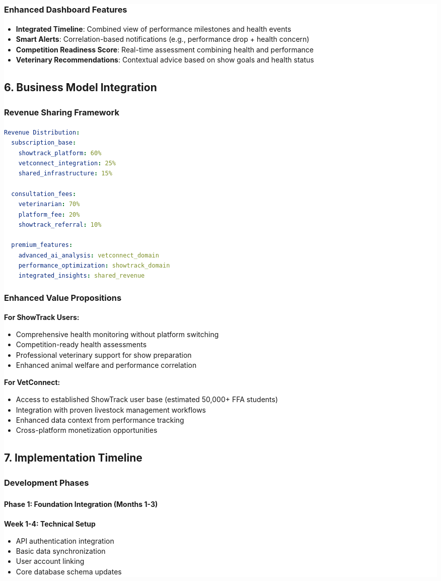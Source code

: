 ### Enhanced Dashboard Features
- **Integrated Timeline**: Combined view of performance milestones and health events
- **Smart Alerts**: Correlation-based notifications (e.g., performance drop + health concern)
- **Competition Readiness Score**: Real-time assessment combining health and performance
- **Veterinary Recommendations**: Contextual advice based on show goals and health status

## 6. Business Model Integration

### Revenue Sharing Framework
```yaml
Revenue Distribution:
  subscription_base:
    showtrack_platform: 60%
    vetconnect_integration: 25%
    shared_infrastructure: 15%
    
  consultation_fees:
    veterinarian: 70%
    platform_fee: 20%
    showtrack_referral: 10%
    
  premium_features:
    advanced_ai_analysis: vetconnect_domain
    performance_optimization: showtrack_domain
    integrated_insights: shared_revenue
```

### Enhanced Value Propositions

**For ShowTrack Users:**
- Comprehensive health monitoring without platform switching
- Competition-ready health assessments
- Professional veterinary support for show preparation
- Enhanced animal welfare and performance correlation

**For VetConnect:**
- Access to established ShowTrack user base (estimated 50,000+ FFA students)
- Integration with proven livestock management workflows
- Enhanced data context from performance tracking
- Cross-platform monetization opportunities

## 7. Implementation Timeline

### Development Phases

#### Phase 1: Foundation Integration (Months 1-3)
**Week 1-4: Technical Setup**
- API authentication integration
- Basic data synchronization
- User account linking
- Core database schema updates
